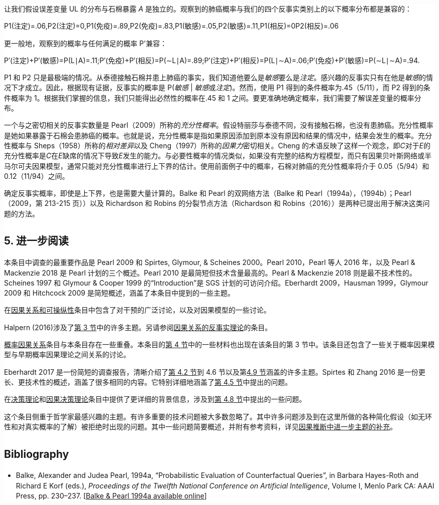 让我们假设误差变量 UL 的分布与石棉暴露 *A* 是独立的。观察到的肺癌概率与我们的四个反事实类别上的以下概率分布都是兼容的：

P1(注定)=.06,P2(注定)=0,P1(免疫)=.89,P2(免疫)=.83,P1(敏感)=.05,P2(敏感)=.11,P1(相反)=0P2(相反)=.06

更一般地，观察到的概率与任何满足的概率 P'兼容：

P′(注定)+P′(敏感)=P(L∣A)=.11;P′(免疫)+P′(相反)=P(∼L∣A)=.89;P′(注定)+P′(相反)=P(L∣∼A)=.06;P′(免疫)+P′(敏感)=P(∼L∣∼A)=.94.

P1 和 P2 只是最极端的情况。从泰德接触石棉并患上肺癌的事实，我们知道他要么是*敏感*要么是*注定*。感兴趣的反事实只有在他是*敏感*的情况下才成立。因此，根据现有证据，反事实的概率是 P(*敏感* | *敏感*或*注定*)。然而，使用 P1 得到的条件概率为.45（5/11），而 P2 得到的条件概率为 1。根据我们掌握的信息，我们只能得出必然性的概率在.45 和 1 之间。要更准确地确定概率，我们需要了解误差变量的概率分布。

一个与之密切相关的反事实数量是 Pearl（2009）所称的*充分性概率*。假设特丽莎与泰德不同，没有接触石棉，也没有患肺癌。充分性概率是她如果暴露于石棉会患肺癌的概率。也就是说，充分性概率是指如果原因添加到原本没有原因和结果的情况中，结果会发生的概率。充分性概率与 Sheps（1958）所称的*相对差异*以及 Cheng（1997）所称的*因果力*密切相关。Cheng 的术语反映了这样一个观念，即*C*对于*E*的充分性概率是*C*在*E*缺席的情况下导致*E*发生的能力。与必要性概率的情况类似，如果没有完整的结构方程模型，而只有因果贝叶斯网络或半马尔可夫因果模型，通常只能对充分性概率进行上下界的估计。使用前面例子中的概率，石棉对肺癌的充分性概率将介于 0.05（5/94）和 0.12（11/94）之间。

确定反事实概率，即使是上下界，也是需要大量计算的。Balke 和 Pearl 的双网络方法（Balke 和 Pearl（1994a），（1994b）；Pearl（2009，第 213-215 页））以及 Richardson 和 Robins 的分裂节点方法（Richardson 和 Robins（2016））是两种已提出用于解决这类问题的方法。

## 5. 进一步阅读

本条目中调查的最重要作品是 Pearl 2009 和 Spirtes, Glymour, & Scheines 2000。Pearl 2010，Pearl 等人 2016 年，以及 Pearl & Mackenzie 2018 是 Pearl 计划的三个概述。Pearl 2010 是最简短但技术含量最高的。Pearl & Mackenzie 2018 则是最不技术性的。Scheines 1997 和 Glymour & Cooper 1999 的“Introduction”是 SGS 计划的可访问介绍。Eberhardt 2009，Hausman 1999，Glymour 2009 和 Hitchcock 2009 是简短概述，涵盖了本条目中提到的一些主题。

在[因果关系和可操纵性](https://plato.stanford.edu/entries/causation-mani/)条目中包含了对干预的广泛讨论，以及对因果模型的一些讨论。

Halpern (2016)涉及了[第 3 节](https://plato.stanford.edu/entries/causal-models/#DeteStruEquaMode)中的许多主题。另请参阅[因果关系的反事实理论](https://plato.stanford.edu/entries/causation-counterfactual/)的条目。

[概率因果关系](https://plato.stanford.edu/entries/causation-probabilistic/)条目与本条目存在一些重叠。本条目的[第 4 节](https://plato.stanford.edu/entries/causal-models/#ProbCausMode)中的一些材料也出现在该条目的第 3 节中。该条目还包含了一些关于概率因果模型与早期概率因果理论之间关系的讨论。

Eberhardt 2017 是一份简短的调查报告，清晰介绍了[第 4.2 节](https://plato.stanford.edu/entries/causal-models/#MarkCond)到 4.6 节以及第[4.9 节](https://plato.stanford.edu/entries/causal-models/#CausDiscInte)涵盖的许多主题。Spirtes 和 Zhang 2016 是一份更长、更技术性的概述，涵盖了很多相同的内容。它特别详细地涵盖了[第 4.5 节](https://plato.stanford.edu/entries/causal-models/#IdenAssuAbouFuncForm)中提出的问题。

在[决策理论](https://plato.stanford.edu/entries/decision-theory/)和[因果决策理论](https://plato.stanford.edu/entries/decision-causal/)条目中提供了更详细的背景信息，涉及到[第 4.8 节](https://plato.stanford.edu/entries/causal-models/#InteDeciTheo)中提出的一些问题。

这个条目侧重于哲学家最感兴趣的主题。有许多重要的技术问题被大多数忽略了。其中许多问题涉及到在这里所做的各种简化假设（如无环性和对真实概率的了解）被拒绝时出现的问题。其中一些问题简要概述，并附有参考资料，详见[因果推断中进一步主题的补充](https://plato.stanford.edu/entries/causal-models/topics.html)。

## Bibliography

* Balke, Alexander and Judea Pearl, 1994a, “Probabilistic Evaluation of Counterfactual Queries”, in Barbara Hayes-Roth and Richard E Korf (eds.), *Proceedings of the Twelfth National Conference on Artificial Intelligence*, Volume I, Menlo Park CA: AAAI Press, pp. 230–237. [[Balke & Pearl 1994a available online](https://www.aaai.org/Papers/AAAI/1994/AAAI94-035.pdf)]
